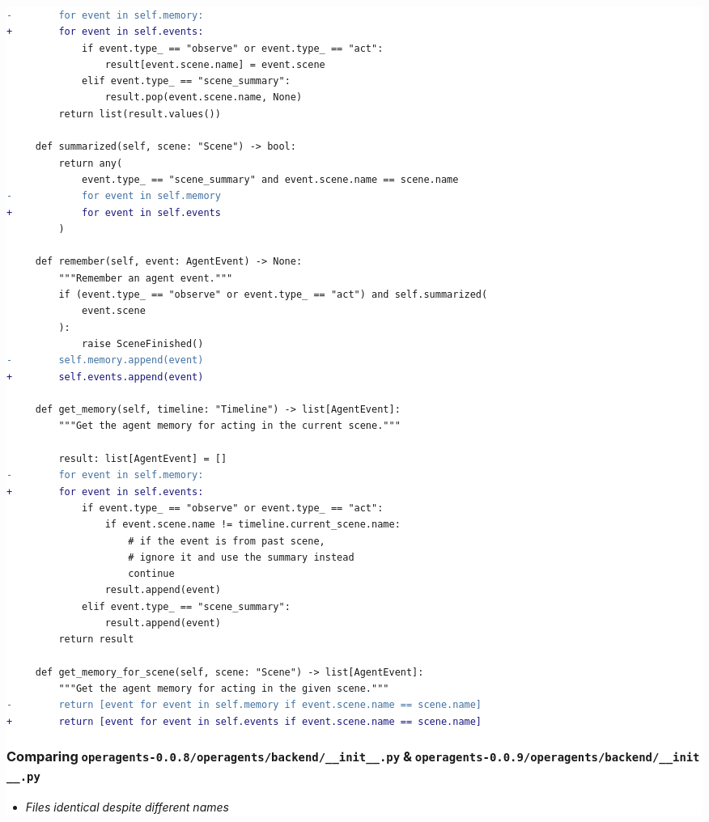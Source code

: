 ```diff
-        for event in self.memory:
+        for event in self.events:
             if event.type_ == "observe" or event.type_ == "act":
                 result[event.scene.name] = event.scene
             elif event.type_ == "scene_summary":
                 result.pop(event.scene.name, None)
         return list(result.values())
 
     def summarized(self, scene: "Scene") -> bool:
         return any(
             event.type_ == "scene_summary" and event.scene.name == scene.name
-            for event in self.memory
+            for event in self.events
         )
 
     def remember(self, event: AgentEvent) -> None:
         """Remember an agent event."""
         if (event.type_ == "observe" or event.type_ == "act") and self.summarized(
             event.scene
         ):
             raise SceneFinished()
-        self.memory.append(event)
+        self.events.append(event)
 
     def get_memory(self, timeline: "Timeline") -> list[AgentEvent]:
         """Get the agent memory for acting in the current scene."""
 
         result: list[AgentEvent] = []
-        for event in self.memory:
+        for event in self.events:
             if event.type_ == "observe" or event.type_ == "act":
                 if event.scene.name != timeline.current_scene.name:
                     # if the event is from past scene,
                     # ignore it and use the summary instead
                     continue
                 result.append(event)
             elif event.type_ == "scene_summary":
                 result.append(event)
         return result
 
     def get_memory_for_scene(self, scene: "Scene") -> list[AgentEvent]:
         """Get the agent memory for acting in the given scene."""
-        return [event for event in self.memory if event.scene.name == scene.name]
+        return [event for event in self.events if event.scene.name == scene.name]
```

### Comparing `operagents-0.0.8/operagents/backend/__init__.py` & `operagents-0.0.9/operagents/backend/__init__.py`

 * *Files identical despite different names*
